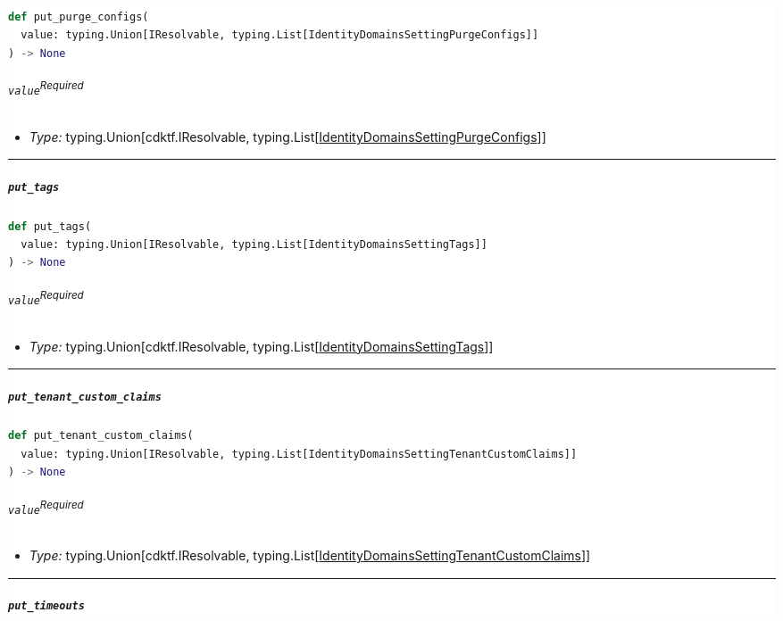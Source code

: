 ```python
def put_purge_configs(
  value: typing.Union[IResolvable, typing.List[IdentityDomainsSettingPurgeConfigs]]
) -> None
```

###### `value`<sup>Required</sup> <a name="value" id="rhizo-co-terraform-provider-oci.identityDomainsSetting.IdentityDomainsSetting.putPurgeConfigs.parameter.value"></a>

- *Type:* typing.Union[cdktf.IResolvable, typing.List[<a href="#rhizo-co-terraform-provider-oci.identityDomainsSetting.IdentityDomainsSettingPurgeConfigs">IdentityDomainsSettingPurgeConfigs</a>]]

---

##### `put_tags` <a name="put_tags" id="rhizo-co-terraform-provider-oci.identityDomainsSetting.IdentityDomainsSetting.putTags"></a>

```python
def put_tags(
  value: typing.Union[IResolvable, typing.List[IdentityDomainsSettingTags]]
) -> None
```

###### `value`<sup>Required</sup> <a name="value" id="rhizo-co-terraform-provider-oci.identityDomainsSetting.IdentityDomainsSetting.putTags.parameter.value"></a>

- *Type:* typing.Union[cdktf.IResolvable, typing.List[<a href="#rhizo-co-terraform-provider-oci.identityDomainsSetting.IdentityDomainsSettingTags">IdentityDomainsSettingTags</a>]]

---

##### `put_tenant_custom_claims` <a name="put_tenant_custom_claims" id="rhizo-co-terraform-provider-oci.identityDomainsSetting.IdentityDomainsSetting.putTenantCustomClaims"></a>

```python
def put_tenant_custom_claims(
  value: typing.Union[IResolvable, typing.List[IdentityDomainsSettingTenantCustomClaims]]
) -> None
```

###### `value`<sup>Required</sup> <a name="value" id="rhizo-co-terraform-provider-oci.identityDomainsSetting.IdentityDomainsSetting.putTenantCustomClaims.parameter.value"></a>

- *Type:* typing.Union[cdktf.IResolvable, typing.List[<a href="#rhizo-co-terraform-provider-oci.identityDomainsSetting.IdentityDomainsSettingTenantCustomClaims">IdentityDomainsSettingTenantCustomClaims</a>]]

---

##### `put_timeouts` <a name="put_timeouts" id="rhizo-co-terraform-provider-oci.identityDomainsSetting.IdentityDomainsSetting.putTimeouts"></a>
